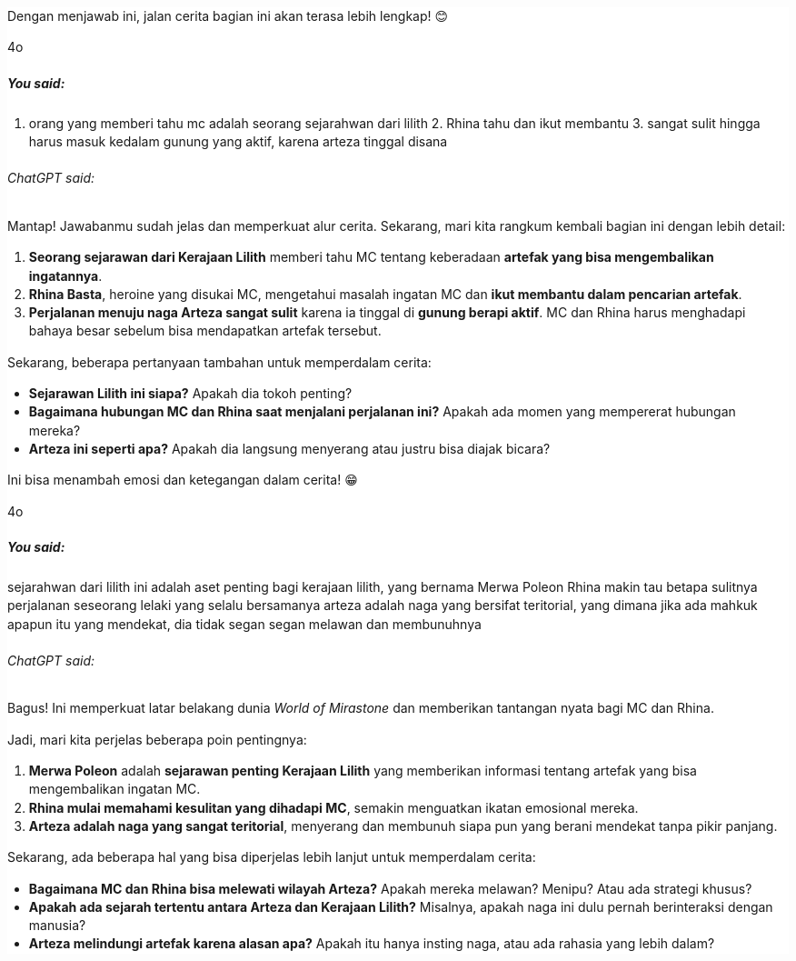 Dengan menjawab ini, jalan cerita bagian ini akan terasa lebih lengkap! 😊

4o

##### You said:

1. orang yang memberi tahu mc adalah seorang sejarahwan dari lilith 2. Rhina tahu dan ikut membantu 3. sangat sulit hingga harus masuk kedalam gunung yang aktif, karena arteza tinggal disana

###### ChatGPT said:

Mantap! Jawabanmu sudah jelas dan memperkuat alur cerita. Sekarang, mari kita rangkum kembali bagian ini dengan lebih detail:

1. **Seorang sejarawan dari Kerajaan Lilith** memberi tahu MC tentang keberadaan **artefak yang bisa mengembalikan ingatannya**.
2. **Rhina Basta**, heroine yang disukai MC, mengetahui masalah ingatan MC dan **ikut membantu dalam pencarian artefak**.
3. **Perjalanan menuju naga Arteza sangat sulit** karena ia tinggal di **gunung berapi aktif**. MC dan Rhina harus menghadapi bahaya besar sebelum bisa mendapatkan artefak tersebut.

Sekarang, beberapa pertanyaan tambahan untuk memperdalam cerita:

- **Sejarawan Lilith ini siapa?** Apakah dia tokoh penting?
- **Bagaimana hubungan MC dan Rhina saat menjalani perjalanan ini?** Apakah ada momen yang mempererat hubungan mereka?
- **Arteza ini seperti apa?** Apakah dia langsung menyerang atau justru bisa diajak bicara?

Ini bisa menambah emosi dan ketegangan dalam cerita! 😁

4o

##### You said:

sejarahwan dari lilith ini adalah aset penting bagi kerajaan lilith, yang bernama Merwa Poleon Rhina makin tau betapa sulitnya perjalanan seseorang lelaki yang selalu bersamanya arteza adalah naga yang bersifat teritorial, yang dimana jika ada mahkuk apapun itu yang mendekat, dia tidak segan segan melawan dan membunuhnya

###### ChatGPT said:

Bagus! Ini memperkuat latar belakang dunia _World of Mirastone_ dan memberikan tantangan nyata bagi MC dan Rhina.

Jadi, mari kita perjelas beberapa poin pentingnya:

1. **Merwa Poleon** adalah **sejarawan penting Kerajaan Lilith** yang memberikan informasi tentang artefak yang bisa mengembalikan ingatan MC.
2. **Rhina mulai memahami kesulitan yang dihadapi MC**, semakin menguatkan ikatan emosional mereka.
3. **Arteza adalah naga yang sangat teritorial**, menyerang dan membunuh siapa pun yang berani mendekat tanpa pikir panjang.

Sekarang, ada beberapa hal yang bisa diperjelas lebih lanjut untuk memperdalam cerita:

- **Bagaimana MC dan Rhina bisa melewati wilayah Arteza?** Apakah mereka melawan? Menipu? Atau ada strategi khusus?
- **Apakah ada sejarah tertentu antara Arteza dan Kerajaan Lilith?** Misalnya, apakah naga ini dulu pernah berinteraksi dengan manusia?
- **Arteza melindungi artefak karena alasan apa?** Apakah itu hanya insting naga, atau ada rahasia yang lebih dalam?
